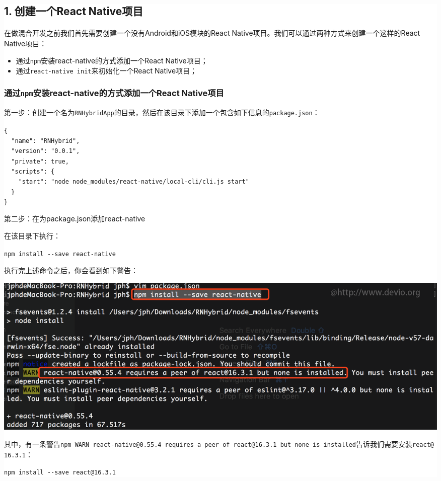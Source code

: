 ## 1. 创建一个React Native项目

在做混合开发之前我们首先需要创建一个没有Android和iOS模块的React Native项目。我们可以通过两种方式来创建一个这样的React Native项目：

- 通过`npm`安装react-native的方式添加一个React Native项目；
- 通过`react-native init`来初始化一个React Native项目；

### 通过`npm`安装react-native的方式添加一个React Native项目

第一步：创建一个名为`RNHybridApp`的目录，然后在该目录下添加一个包含如下信息的`package.json`：

```
{
  "name": "RNHybrid",
  "version": "0.0.1",
  "private": true,
  "scripts": {
    "start": "node node_modules/react-native/local-cli/cli.js start"
  }
}
```

第二步：在为package.json添加react-native

在该目录下执行：

```
npm install --save react-native
```

执行完上述命令之后，你会看到如下警告：

![npm-install--save-react-native.png](../img/npm-install--save-react-native.png)

其中，有一条警告`npm WARN react-native@0.55.4 requires a peer of react@16.3.1 but none is installed`告诉我们需要安装`react@16.3.1`：

```
npm install --save react@16.3.1
```
